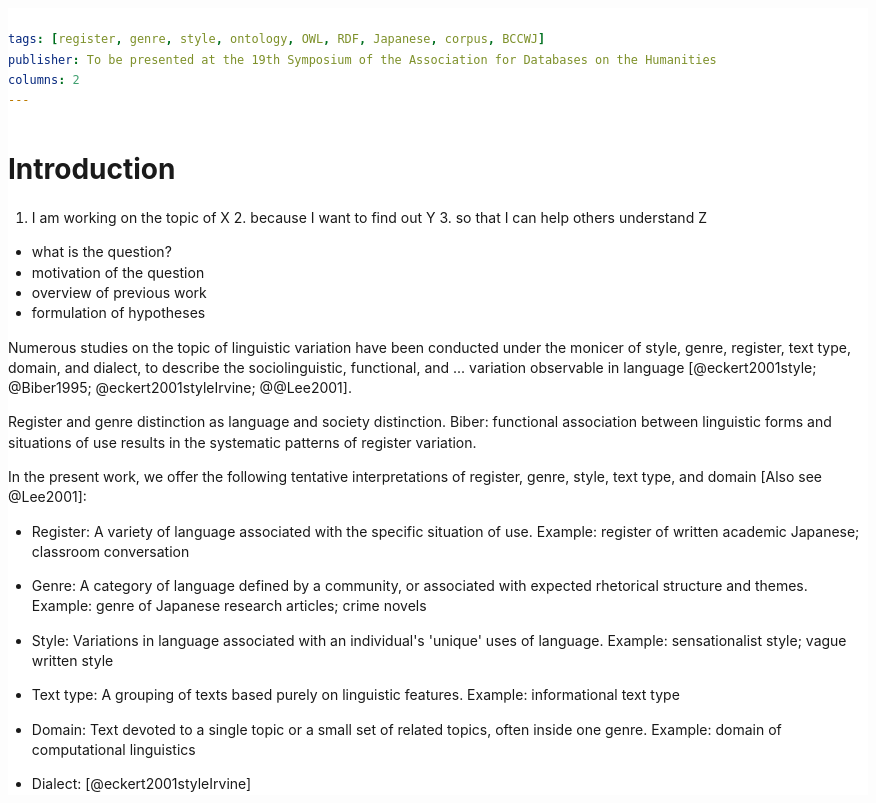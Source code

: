 ```yaml

tags: [register, genre, style, ontology, OWL, RDF, Japanese, corpus, BCCWJ]
publisher: To be presented at the 19th Symposium of the Association for Databases on the Humanities
columns: 2
---
```


# Introduction

1.  I am working on the topic of X
    2.  because I want to find out Y
        3.  so that I can help others understand Z

-   what is the question?
-   motivation of the question
-   overview of previous work
-   formulation of hypotheses

Numerous studies on the topic of linguistic variation have been conducted under the monicer of style, genre, register, text type, domain, and dialect, to describe the sociolinguistic, functional, and ... variation observable in language [@eckert2001style; @Biber1995; @eckert2001styleIrvine; @@Lee2001].

Register and genre distinction as language and society distinction. Biber: functional association between linguistic forms and situations of use results in the systematic patterns of register variation.

In the present work, we offer the following tentative interpretations of register, genre, style, text type, and domain [Also see @Lee2001]:

-   Register:
    A variety of language associated with the specific situation of use. Example: register of written academic Japanese; classroom conversation

-   Genre:
    A category of language defined by a community, or associated with expected rhetorical structure and themes. Example: genre of Japanese research articles; crime novels

-   Style:
    Variations in language associated with an individual's 'unique' uses of language. Example: sensationalist style; vague written style

-   Text type:
    A grouping of texts based purely on linguistic features.
    Example: informational text type

-   Domain:
    Text devoted to a single topic or a small set of related topics, often inside one genre. Example: domain of computational linguistics

-   Dialect:
    [@eckert2001styleIrvine]


